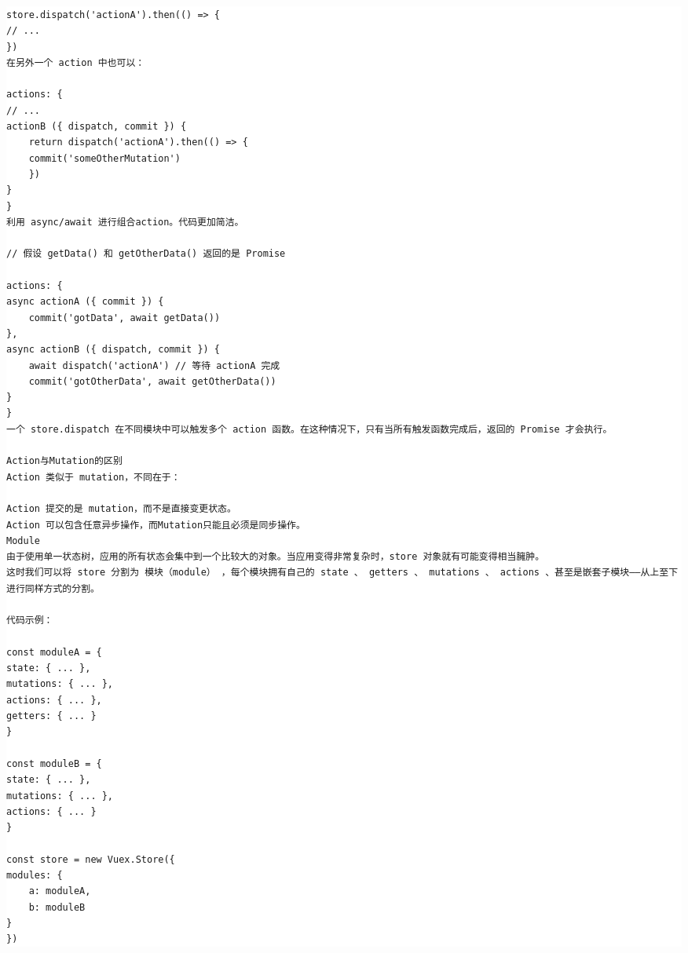     store.dispatch('actionA').then(() => {
    // ...
    })
    在另外一个 action 中也可以：

    actions: {
    // ...
    actionB ({ dispatch, commit }) {
        return dispatch('actionA').then(() => {
        commit('someOtherMutation')
        })
    }
    }
    利用 async/await 进行组合action。代码更加简洁。

    // 假设 getData() 和 getOtherData() 返回的是 Promise

    actions: {
    async actionA ({ commit }) {
        commit('gotData', await getData())
    },
    async actionB ({ dispatch, commit }) {
        await dispatch('actionA') // 等待 actionA 完成
        commit('gotOtherData', await getOtherData())
    }
    }
    一个 store.dispatch 在不同模块中可以触发多个 action 函数。在这种情况下，只有当所有触发函数完成后，返回的 Promise 才会执行。

    Action与Mutation的区别
    Action 类似于 mutation，不同在于：

    Action 提交的是 mutation，而不是直接变更状态。
    Action 可以包含任意异步操作，而Mutation只能且必须是同步操作。
    Module
    由于使用单一状态树，应用的所有状态会集中到一个比较大的对象。当应用变得非常复杂时，store 对象就有可能变得相当臃肿。
    这时我们可以将 store 分割为 模块（module） ，每个模块拥有自己的 state 、 getters 、 mutations 、 actions 、甚至是嵌套子模块——从上至下进行同样方式的分割。

    代码示例：

    const moduleA = {
    state: { ... },
    mutations: { ... },
    actions: { ... },
    getters: { ... }
    }

    const moduleB = {
    state: { ... },
    mutations: { ... },
    actions: { ... }
    }

    const store = new Vuex.Store({
    modules: {
        a: moduleA,
        b: moduleB
    }
    })

